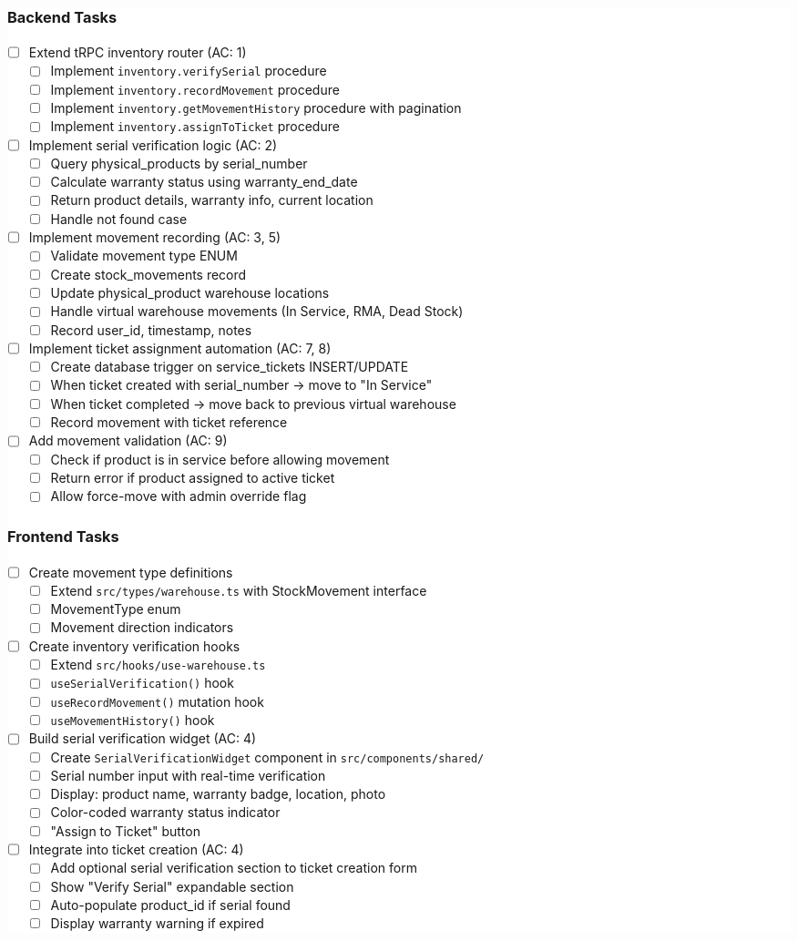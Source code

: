 ### Backend Tasks

- [ ] Extend tRPC inventory router (AC: 1)
  - [ ] Implement `inventory.verifySerial` procedure
  - [ ] Implement `inventory.recordMovement` procedure
  - [ ] Implement `inventory.getMovementHistory` procedure with pagination
  - [ ] Implement `inventory.assignToTicket` procedure

- [ ] Implement serial verification logic (AC: 2)
  - [ ] Query physical_products by serial_number
  - [ ] Calculate warranty status using warranty_end_date
  - [ ] Return product details, warranty info, current location
  - [ ] Handle not found case

- [ ] Implement movement recording (AC: 3, 5)
  - [ ] Validate movement type ENUM
  - [ ] Create stock_movements record
  - [ ] Update physical_product warehouse locations
  - [ ] Handle virtual warehouse movements (In Service, RMA, Dead Stock)
  - [ ] Record user_id, timestamp, notes

- [ ] Implement ticket assignment automation (AC: 7, 8)
  - [ ] Create database trigger on service_tickets INSERT/UPDATE
  - [ ] When ticket created with serial_number → move to "In Service"
  - [ ] When ticket completed → move back to previous virtual warehouse
  - [ ] Record movement with ticket reference

- [ ] Add movement validation (AC: 9)
  - [ ] Check if product is in service before allowing movement
  - [ ] Return error if product assigned to active ticket
  - [ ] Allow force-move with admin override flag

### Frontend Tasks

- [ ] Create movement type definitions
  - [ ] Extend `src/types/warehouse.ts` with StockMovement interface
  - [ ] MovementType enum
  - [ ] Movement direction indicators

- [ ] Create inventory verification hooks
  - [ ] Extend `src/hooks/use-warehouse.ts`
  - [ ] `useSerialVerification()` hook
  - [ ] `useRecordMovement()` mutation hook
  - [ ] `useMovementHistory()` hook

- [ ] Build serial verification widget (AC: 4)
  - [ ] Create `SerialVerificationWidget` component in `src/components/shared/`
  - [ ] Serial number input with real-time verification
  - [ ] Display: product name, warranty badge, location, photo
  - [ ] Color-coded warranty status indicator
  - [ ] "Assign to Ticket" button

- [ ] Integrate into ticket creation (AC: 4)
  - [ ] Add optional serial verification section to ticket creation form
  - [ ] Show "Verify Serial" expandable section
  - [ ] Auto-populate product_id if serial found
  - [ ] Display warranty warning if expired
